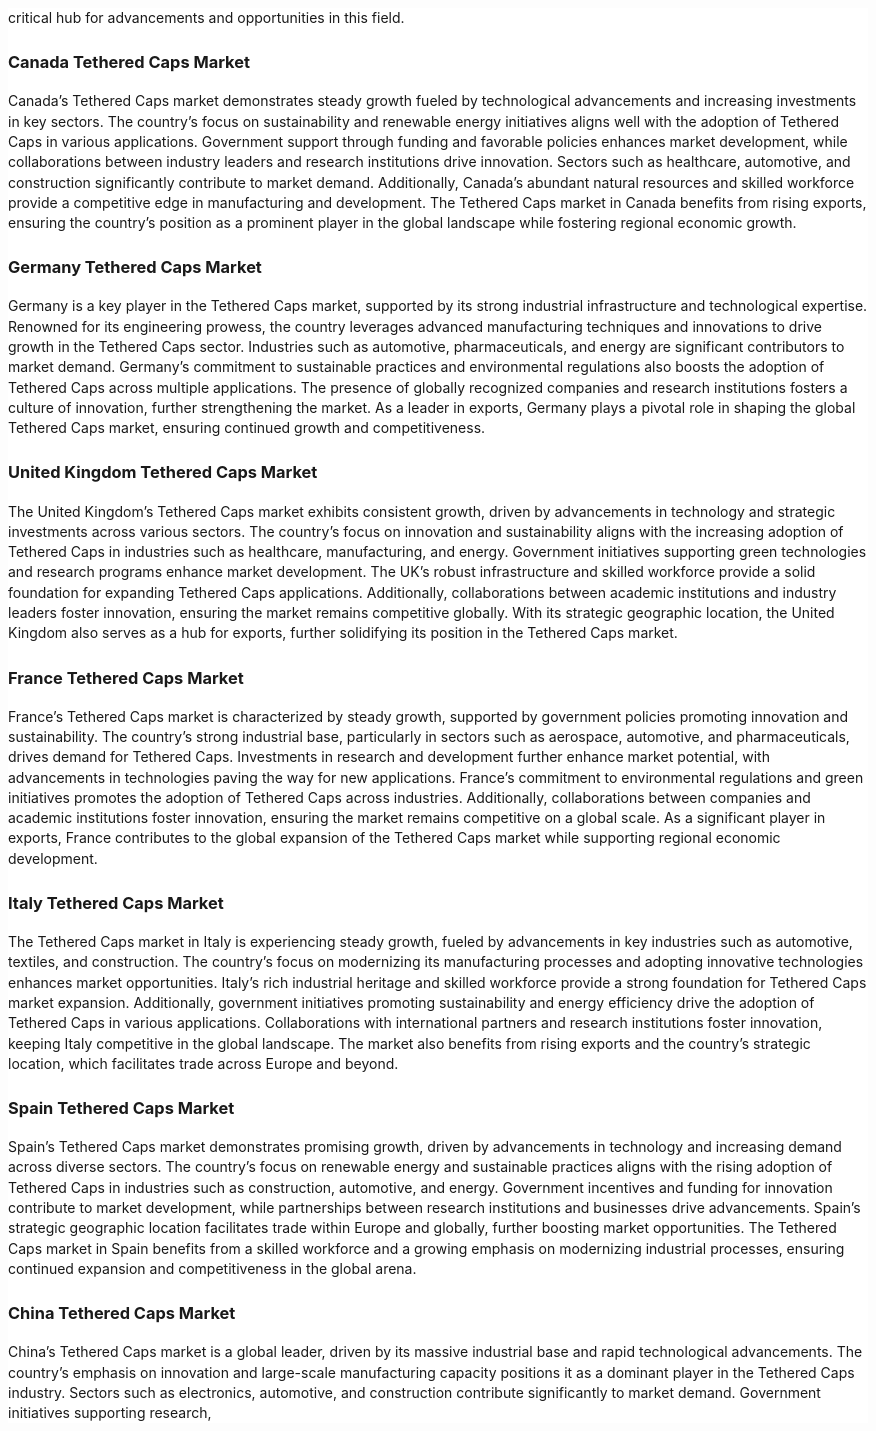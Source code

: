 critical hub for advancements and opportunities in this field.</p><h3>Canada Tethered Caps Market</h3><p>Canada&rsquo;s Tethered Caps market demonstrates steady growth fueled by technological advancements and increasing investments in key sectors. The country&rsquo;s focus on sustainability and renewable energy initiatives aligns well with the adoption of Tethered Caps in various applications. Government support through funding and favorable policies enhances market development, while collaborations between industry leaders and research institutions drive innovation. Sectors such as healthcare, automotive, and construction significantly contribute to market demand. Additionally, Canada&rsquo;s abundant natural resources and skilled workforce provide a competitive edge in manufacturing and development. The Tethered Caps market in Canada benefits from rising exports, ensuring the country&rsquo;s position as a prominent player in the global landscape while fostering regional economic growth.</p><h3>Germany Tethered Caps Market</h3><p>Germany is a key player in the Tethered Caps market, supported by its strong industrial infrastructure and technological expertise. Renowned for its engineering prowess, the country leverages advanced manufacturing techniques and innovations to drive growth in the Tethered Caps sector. Industries such as automotive, pharmaceuticals, and energy are significant contributors to market demand. Germany&rsquo;s commitment to sustainable practices and environmental regulations also boosts the adoption of Tethered Caps across multiple applications. The presence of globally recognized companies and research institutions fosters a culture of innovation, further strengthening the market. As a leader in exports, Germany plays a pivotal role in shaping the global Tethered Caps market, ensuring continued growth and competitiveness.</p><h3>United Kingdom Tethered Caps Market</h3><p>The United Kingdom&rsquo;s Tethered Caps market exhibits consistent growth, driven by advancements in technology and strategic investments across various sectors. The country&rsquo;s focus on innovation and sustainability aligns with the increasing adoption of Tethered Caps in industries such as healthcare, manufacturing, and energy. Government initiatives supporting green technologies and research programs enhance market development. The UK&rsquo;s robust infrastructure and skilled workforce provide a solid foundation for expanding Tethered Caps applications. Additionally, collaborations between academic institutions and industry leaders foster innovation, ensuring the market remains competitive globally. With its strategic geographic location, the United Kingdom also serves as a hub for exports, further solidifying its position in the Tethered Caps market.</p><h3>France Tethered Caps Market</h3><p>France&rsquo;s Tethered Caps market is characterized by steady growth, supported by government policies promoting innovation and sustainability. The country&rsquo;s strong industrial base, particularly in sectors such as aerospace, automotive, and pharmaceuticals, drives demand for Tethered Caps. Investments in research and development further enhance market potential, with advancements in technologies paving the way for new applications. France&rsquo;s commitment to environmental regulations and green initiatives promotes the adoption of Tethered Caps across industries. Additionally, collaborations between companies and academic institutions foster innovation, ensuring the market remains competitive on a global scale. As a significant player in exports, France contributes to the global expansion of the Tethered Caps market while supporting regional economic development.</p><h3>Italy Tethered Caps Market</h3><p>The Tethered Caps market in Italy is experiencing steady growth, fueled by advancements in key industries such as automotive, textiles, and construction. The country&rsquo;s focus on modernizing its manufacturing processes and adopting innovative technologies enhances market opportunities. Italy&rsquo;s rich industrial heritage and skilled workforce provide a strong foundation for Tethered Caps market expansion. Additionally, government initiatives promoting sustainability and energy efficiency drive the adoption of Tethered Caps in various applications. Collaborations with international partners and research institutions foster innovation, keeping Italy competitive in the global landscape. The market also benefits from rising exports and the country&rsquo;s strategic location, which facilitates trade across Europe and beyond.</p><h3>Spain Tethered Caps Market</h3><p>Spain&rsquo;s Tethered Caps market demonstrates promising growth, driven by advancements in technology and increasing demand across diverse sectors. The country&rsquo;s focus on renewable energy and sustainable practices aligns with the rising adoption of Tethered Caps in industries such as construction, automotive, and energy. Government incentives and funding for innovation contribute to market development, while partnerships between research institutions and businesses drive advancements. Spain&rsquo;s strategic geographic location facilitates trade within Europe and globally, further boosting market opportunities. The Tethered Caps market in Spain benefits from a skilled workforce and a growing emphasis on modernizing industrial processes, ensuring continued expansion and competitiveness in the global arena.</p><h3>China Tethered Caps Market</h3><p>China&rsquo;s Tethered Caps market is a global leader, driven by its massive industrial base and rapid technological advancements. The country&rsquo;s emphasis on innovation and large-scale manufacturing capacity positions it as a dominant player in the Tethered Caps industry. Sectors such as electronics, automotive, and construction contribute significantly to market demand. Government initiatives supporting research,
